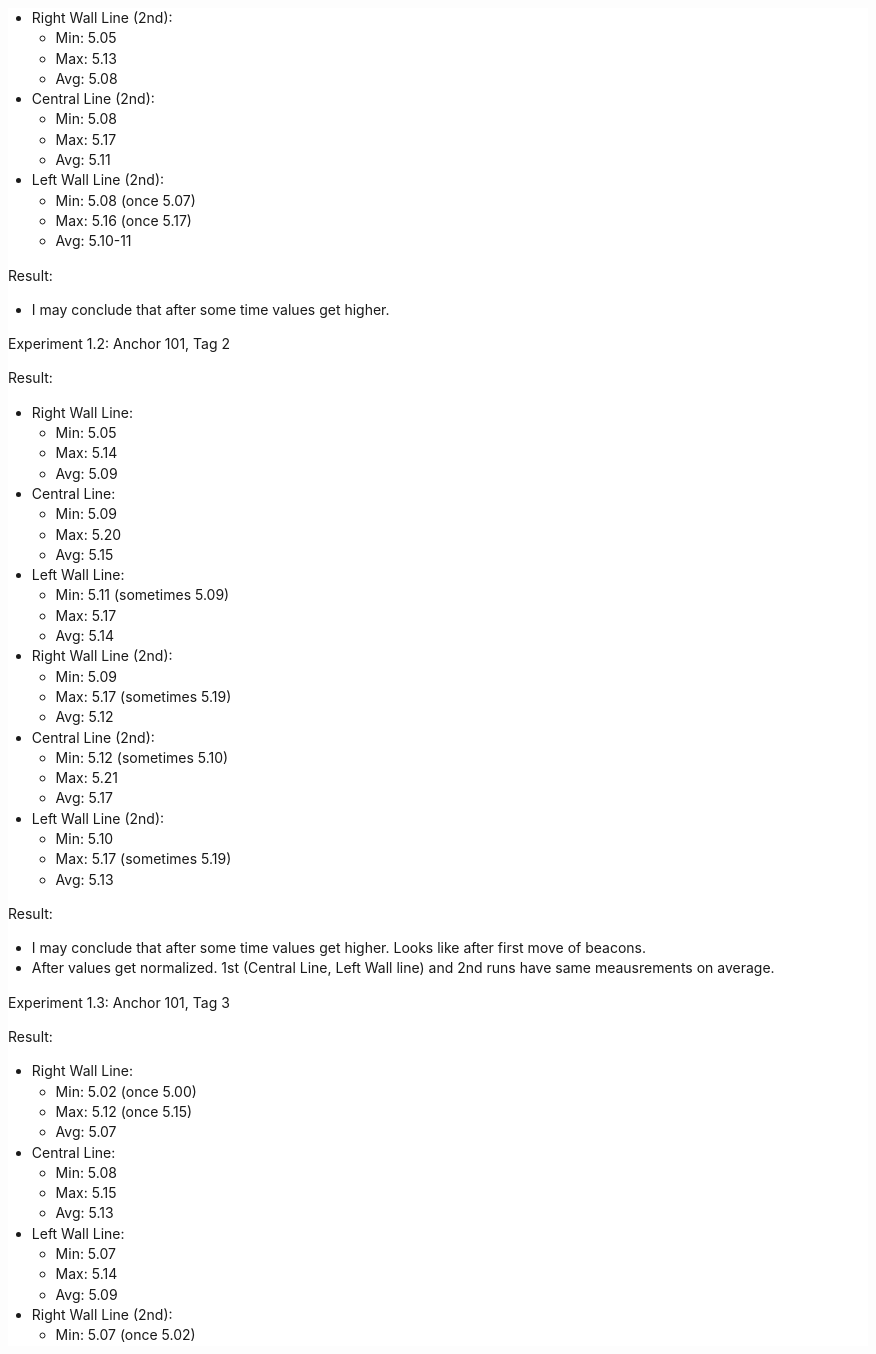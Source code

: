   - Right Wall Line (2nd):
    - Min: 5.05
    - Max: 5.13
    - Avg: 5.08
  - Central Line (2nd):
    - Min: 5.08
    - Max: 5.17
    - Avg: 5.11
  - Left Wall Line (2nd):
    - Min: 5.08 (once 5.07)
    - Max: 5.16 (once 5.17)
    - Avg: 5.10-11

Result:
  - I may conclude that after some time values get higher.


Experiment 1.2: Anchor 101, Tag 2

Result:
  - Right Wall Line:
    - Min: 5.05
    - Max: 5.14
    - Avg: 5.09
  - Central Line:
    - Min: 5.09
    - Max: 5.20
    - Avg: 5.15
  - Left Wall Line:
    - Min: 5.11 (sometimes 5.09)
    - Max: 5.17
    - Avg: 5.14
  - Right Wall Line (2nd):
    - Min: 5.09
    - Max: 5.17 (sometimes 5.19)
    - Avg: 5.12
  - Central Line (2nd):
    - Min: 5.12 (sometimes 5.10)
    - Max: 5.21
    - Avg: 5.17
  - Left Wall Line (2nd):
    - Min: 5.10
    - Max: 5.17 (sometimes 5.19)
    - Avg: 5.13

Result:
  - I may conclude that after some time values get higher. Looks like after first move of beacons.
  - After values get normalized. 1st (Central Line, Left Wall line) and 2nd runs have same meausrements on average.

Experiment 1.3: Anchor 101, Tag 3

Result:
  - Right Wall Line:
    - Min: 5.02 (once 5.00)
    - Max: 5.12 (once 5.15)
    - Avg: 5.07
  - Central Line:
    - Min: 5.08
    - Max: 5.15
    - Avg: 5.13
  - Left Wall Line:
    - Min: 5.07
    - Max: 5.14
    - Avg: 5.09
  - Right Wall Line (2nd):
    - Min: 5.07 (once 5.02)